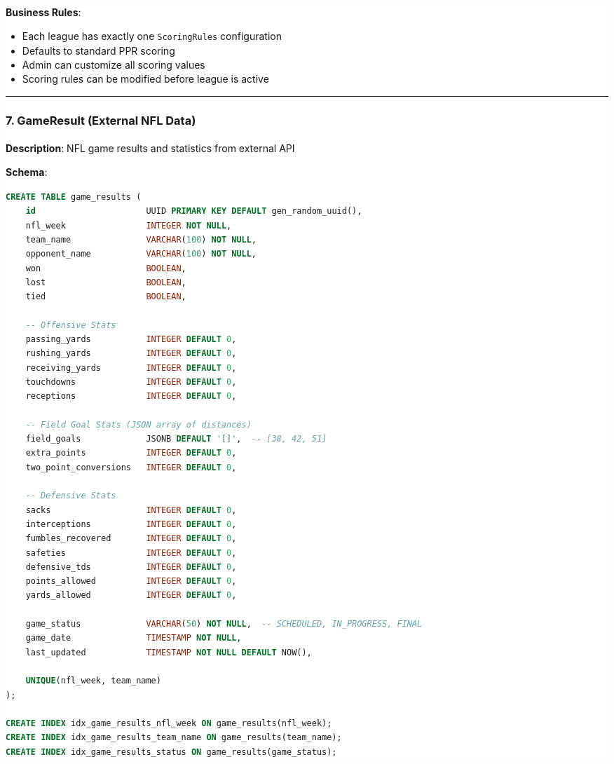 **Business Rules**:
- Each league has exactly one `ScoringRules` configuration
- Defaults to standard PPR scoring
- Admin can customize all scoring values
- Scoring rules can be modified before league is active

---

### 7. GameResult (External NFL Data)

**Description**: NFL game results and statistics from external API

**Schema**:
```sql
CREATE TABLE game_results (
    id                      UUID PRIMARY KEY DEFAULT gen_random_uuid(),
    nfl_week                INTEGER NOT NULL,
    team_name               VARCHAR(100) NOT NULL,
    opponent_name           VARCHAR(100) NOT NULL,
    won                     BOOLEAN,
    lost                    BOOLEAN,
    tied                    BOOLEAN,

    -- Offensive Stats
    passing_yards           INTEGER DEFAULT 0,
    rushing_yards           INTEGER DEFAULT 0,
    receiving_yards         INTEGER DEFAULT 0,
    touchdowns              INTEGER DEFAULT 0,
    receptions              INTEGER DEFAULT 0,

    -- Field Goal Stats (JSON array of distances)
    field_goals             JSONB DEFAULT '[]',  -- [38, 42, 51]
    extra_points            INTEGER DEFAULT 0,
    two_point_conversions   INTEGER DEFAULT 0,

    -- Defensive Stats
    sacks                   INTEGER DEFAULT 0,
    interceptions           INTEGER DEFAULT 0,
    fumbles_recovered       INTEGER DEFAULT 0,
    safeties                INTEGER DEFAULT 0,
    defensive_tds           INTEGER DEFAULT 0,
    points_allowed          INTEGER DEFAULT 0,
    yards_allowed           INTEGER DEFAULT 0,

    game_status             VARCHAR(50) NOT NULL,  -- SCHEDULED, IN_PROGRESS, FINAL
    game_date               TIMESTAMP NOT NULL,
    last_updated            TIMESTAMP NOT NULL DEFAULT NOW(),

    UNIQUE(nfl_week, team_name)
);

CREATE INDEX idx_game_results_nfl_week ON game_results(nfl_week);
CREATE INDEX idx_game_results_team_name ON game_results(team_name);
CREATE INDEX idx_game_results_status ON game_results(game_status);
```
